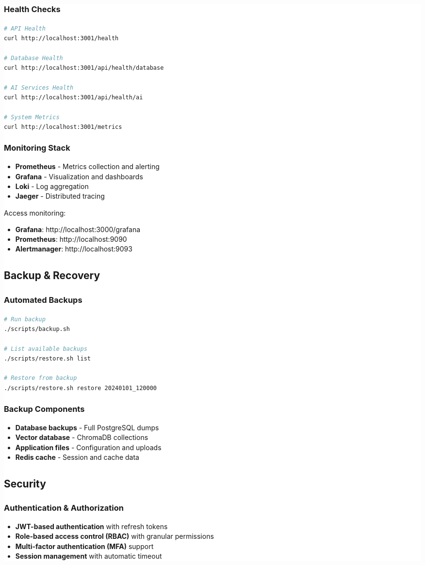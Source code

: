 ### Health Checks
```bash
# API Health
curl http://localhost:3001/health

# Database Health
curl http://localhost:3001/api/health/database

# AI Services Health
curl http://localhost:3001/api/health/ai

# System Metrics
curl http://localhost:3001/metrics
```

### Monitoring Stack
- **Prometheus** - Metrics collection and alerting
- **Grafana** - Visualization and dashboards
- **Loki** - Log aggregation
- **Jaeger** - Distributed tracing

Access monitoring:
- **Grafana**: http://localhost:3000/grafana
- **Prometheus**: http://localhost:9090
- **Alertmanager**: http://localhost:9093

## Backup & Recovery

### Automated Backups
```bash
# Run backup
./scripts/backup.sh

# List available backups
./scripts/restore.sh list

# Restore from backup
./scripts/restore.sh restore 20240101_120000
```

### Backup Components
- **Database backups** - Full PostgreSQL dumps
- **Vector database** - ChromaDB collections
- **Application files** - Configuration and uploads
- **Redis cache** - Session and cache data

## Security

### Authentication & Authorization
- **JWT-based authentication** with refresh tokens
- **Role-based access control (RBAC)** with granular permissions
- **Multi-factor authentication (MFA)** support
- **Session management** with automatic timeout
